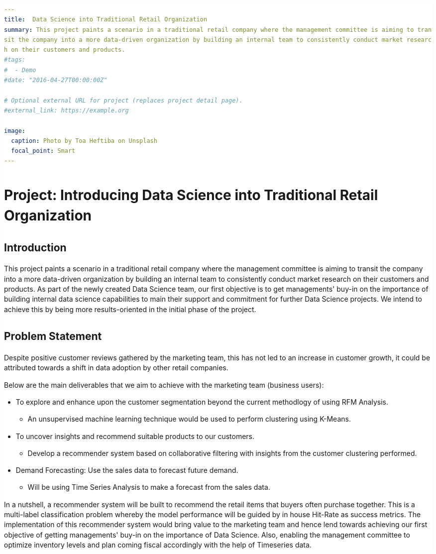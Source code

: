 ```yaml
---
title:  Data Science into Traditional Retail Organization
summary: This project paints a scenario in a traditional retail company where the management committee is aiming to transit the company into a more data-driven organization by building an internal team to consistently conduct market research on their customers and products.
#tags:
#  - Demo
#date: "2016-04-27T00:00:00Z"

# Optional external URL for project (replaces project detail page).
#external_link: https://example.org

image:
  caption: Photo by Toa Heftiba on Unsplash
  focal_point: Smart
---
```





# Project: Introducing Data Science into Traditional Retail Organization

## Introduction

This project paints a scenario in a traditional retail company where the management committee is aiming to transit the company into a more data-driven organization by building an internal team to consistently conduct market research on their customers and products. As part of the newly created Data Science team, our first objective is to get managements' buy-in on the importance of building internal data science capabilities to main their support and commitment for further Data Science projects. We intend to achieve this by being more results-oriented in the initial phase of the project.

## Problem Statement
Despite positive customer reviews gathered by the marketing team, this has not led to an increase in customer growth, it could be attributed towards a shift in data adoption by other retail companies.

Below are the main deliverables that we aim to achieve with the marketing team (business users):
- To explore and enhance upon the customer segmentation beyond the current methodlogy of using RFM Analysis.
    - An unsupervised machine learning technique would be used to perform clustering using K-Means.

- To uncover insights and recommend suitable products to our customers.
    - Develop a recommender system based on collaborative filtering with insights from the customer clustering performed.

- Demand Forecasting: Use the sales data to forecast future demand.
    - Will be using Time Series Analysis to make a forecast from the sales data.

In a nutshell, a recommender system will be built to recommend the retail items that buyers often purchase together. This is a multi-label classification problem whereby the model performance will be guided by in house Hit-Rate as success metrics. The implementation of this recommender system would bring value to the marketing team and hence lend towards achieving our first objective of getting managements' buy-in on the importance of Data Science. Also, enabling the management committee to optimize inventory levels and plan coming fiscal accordingly with the help of Timeseries data.
